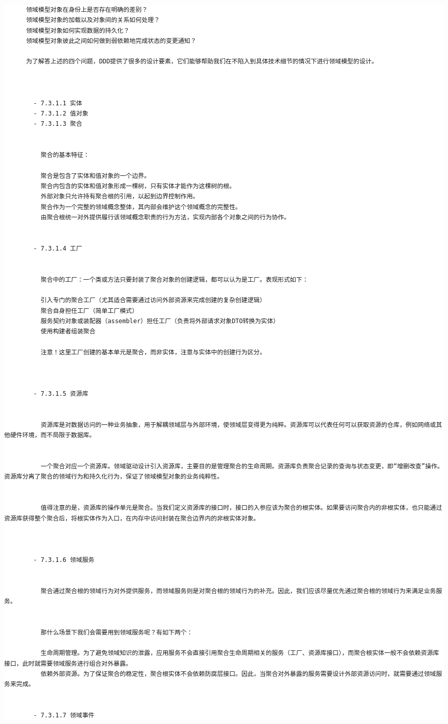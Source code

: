 		  领域模型对象在身份上是否存在明确的差别？
		  领域模型对象的加载以及对象间的关系如何处理？
		  领域模型对象如何实现数据的持久化？
		  领域模型对象彼此之间如何做到弱依赖地完成状态的变更通知？
		  
		  为了解答上述的四个问题，DDD提供了很多的设计要素，它们能够帮助我们在不陷入到具体技术细节的情况下进行领域模型的设计。
		  
		  

			- 7.3.1.1 实体
			- 7.3.1.2 值对象
			- 7.3.1.3 聚合

			  
			  聚合的基本特征：
			  
			  聚合是包含了实体和值对象的一个边界。
			  聚合内包含的实体和值对象形成一棵树，只有实体才能作为这棵树的根。
			  外部对象只允许持有聚合根的引用，以起到边界控制作用。
			  聚合作为一个完整的领域概念整体，其内部会维护这个领域概念的完整性。
			  由聚合根统一对外提供履行该领域概念职责的行为方法，实现内部各个对象之间的行为协作。
			  

			- 7.3.1.4 工厂

			  
			  聚合中的工厂：一个类或方法只要封装了聚合对象的创建逻辑，都可以认为是工厂。表现形式如下：
			  
			  引入专门的聚合工厂（尤其适合需要通过访问外部资源来完成创建的复杂创建逻辑）
			  聚合自身担任工厂（简单工厂模式）
			  服务契约对象或装配器（assembler）担任工厂（负责将外部请求对象DTO转换为实体）
			  使用构建者组装聚合
			  
			  注意！这里工厂创建的基本单元是聚合，而非实体，注意与实体中的创建行为区分。
			  
			  

			- 7.3.1.5 资源库

			  
			  资源库是对数据访问的一种业务抽象，用于解耦领域层与外部环境，使领域层变得更为纯粹。资源库可以代表任何可以获取资源的仓库，例如网络或其他硬件环境，而不局限于数据库。
			  
			  
			  一个聚合对应一个资源库。领域驱动设计引入资源库，主要目的是管理聚合的生命周期。资源库负责聚合记录的查询与状态变更，即“增删改查”操作。资源库分离了聚合的领域行为和持久化行为，保证了领域模型对象的业务纯粹性。
			  
			  
			  值得注意的是，资源库的操作单元是聚合。当我们定义资源库的接口时，接口的入参应该为聚合的根实体。如果要访问聚合内的非根实体，也只能通过资源库获得整个聚合后，将根实体作为入口，在内存中访问封装在聚合边界内的非根实体对象。
			  
			  

			- 7.3.1.6 领域服务

			  
			  聚合通过聚合根的领域行为对外提供服务，而领域服务则是对聚合根的领域行为的补充。因此，我们应该尽量优先通过聚合根的领域行为来满足业务服务。
			  
			  
			  那什么场景下我们会需要用到领域服务呢？有如下两个：
			  
			  生命周期管理。为了避免领域知识的泄露，应用服务不会直接引用聚合生命周期相关的服务（工厂、资源库接口），而聚合根实体一般不会依赖资源库接口，此时就需要领域服务进行组合对外暴露。
			  依赖外部资源。为了保证聚合的稳定性，聚合根实体不会依赖防腐层接口。因此，当聚合对外暴露的服务需要设计外部资源访问时，就需要通过领域服务来完成。
			  

			- 7.3.1.7 领域事件
